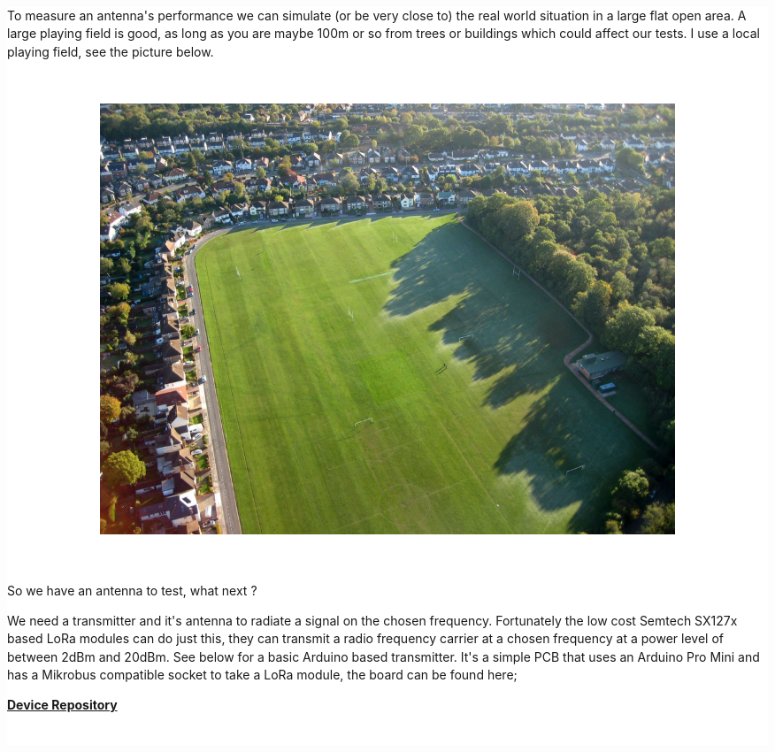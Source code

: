 To measure an antenna's performance we can simulate (or be very close to) the real world situation in a large flat open area. A large playing field is good, as long as you are maybe 100m or so from trees or buildings which could affect our tests. I use a local playing field, see the picture below. 

<br>
<p align="center">
  <img width="650"  src="/images/PlayingField.jpg">
</p>
<br>

So we have an antenna to test, what next ? 

We need a transmitter and it's antenna to radiate a signal on the chosen frequency. Fortunately the low cost Semtech SX127x based LoRa modules can do just this, they can transmit a radio frequency carrier at a chosen frequency at a power level of between 2dBm and 20dBm. See below for a basic Arduino based transmitter. It's a simple PCB that uses an Arduino Pro Mini and has a Mikrobus compatible socket to take a LoRa module, the board can be found here;

[**Device Repository**](https://github.com/StuartsProjects/Devices/tree/master/Easy%20Pro%20Mini)

<br>
<p align="center">